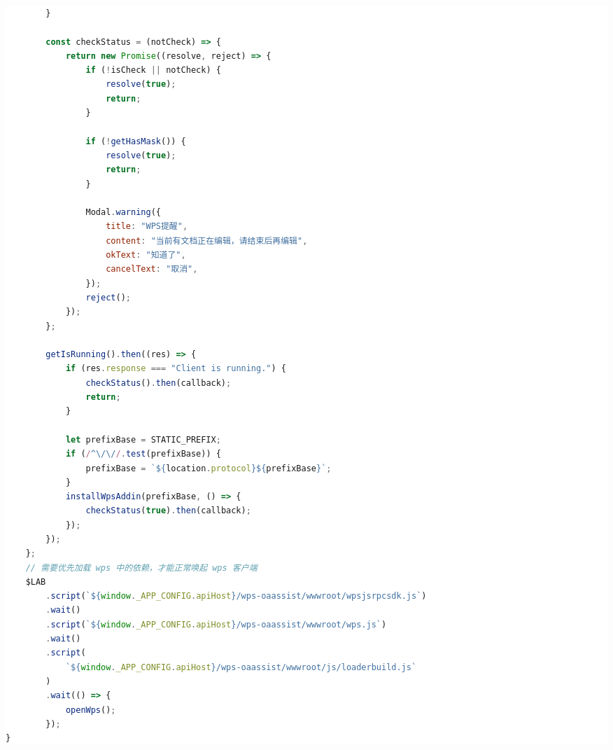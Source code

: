 ```js
		}

		const checkStatus = (notCheck) => {
			return new Promise((resolve, reject) => {
				if (!isCheck || notCheck) {
					resolve(true);
					return;
				}

				if (!getHasMask()) {
					resolve(true);
					return;
				}

				Modal.warning({
					title: "WPS提醒",
					content: "当前有文档正在编辑，请结束后再编辑",
					okText: "知道了",
					cancelText: "取消",
				});
				reject();
			});
		};

		getIsRunning().then((res) => {
			if (res.response === "Client is running.") {
				checkStatus().then(callback);
				return;
			}

			let prefixBase = STATIC_PREFIX;
			if (/^\/\//.test(prefixBase)) {
				prefixBase = `${location.protocol}${prefixBase}`;
			}
			installWpsAddin(prefixBase, () => {
				checkStatus(true).then(callback);
			});
		});
	};
	// 需要优先加载 wps 中的依赖，才能正常唤起 wps 客户端
	$LAB
		.script(`${window._APP_CONFIG.apiHost}/wps-oaassist/wwwroot/wpsjsrpcsdk.js`)
		.wait()
		.script(`${window._APP_CONFIG.apiHost}/wps-oaassist/wwwroot/wps.js`)
		.wait()
		.script(
			`${window._APP_CONFIG.apiHost}/wps-oaassist/wwwroot/js/loaderbuild.js`
		)
		.wait(() => {
			openWps();
		});
}
```
